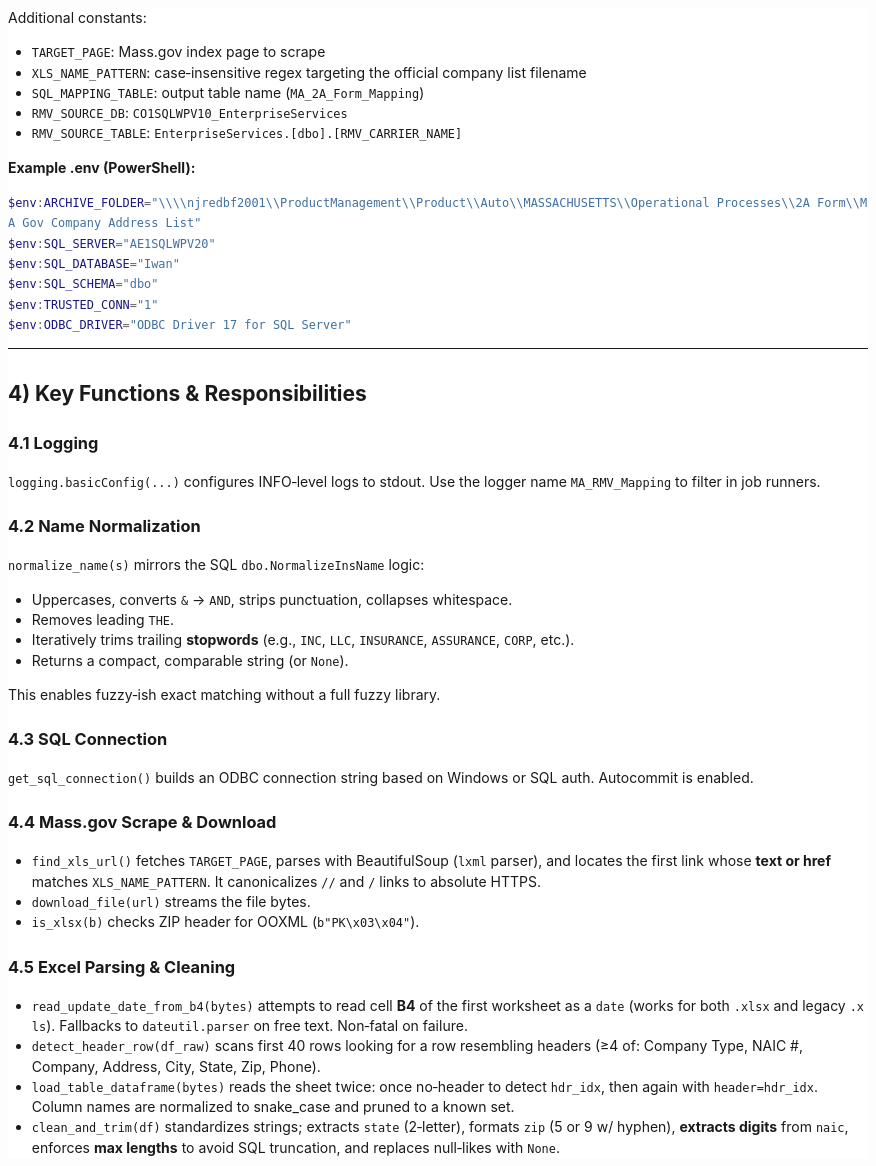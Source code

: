 Additional constants:

- `TARGET_PAGE`: Mass.gov index page to scrape
- `XLS_NAME_PATTERN`: case‑insensitive regex targeting the official company list filename
- `SQL_MAPPING_TABLE`: output table name (`MA_2A_Form_Mapping`)
- `RMV_SOURCE_DB`: `CO1SQLWPV10_EnterpriseServices`
- `RMV_SOURCE_TABLE`: `EnterpriseServices.[dbo].[RMV_CARRIER_NAME]`

**Example .env (PowerShell):**
```powershell
$env:ARCHIVE_FOLDER="\\\\njredbf2001\\ProductManagement\\Product\\Auto\\MASSACHUSETTS\\Operational Processes\\2A Form\\MA Gov Company Address List"
$env:SQL_SERVER="AE1SQLWPV20"
$env:SQL_DATABASE="Iwan"
$env:SQL_SCHEMA="dbo"
$env:TRUSTED_CONN="1"
$env:ODBC_DRIVER="ODBC Driver 17 for SQL Server"
```

---
## 4) Key Functions & Responsibilities

### 4.1 Logging
`logging.basicConfig(...)` configures INFO‑level logs to stdout. Use the logger name `MA_RMV_Mapping` to filter in job runners.

### 4.2 Name Normalization
`normalize_name(s)` mirrors the SQL `dbo.NormalizeInsName` logic:
- Uppercases, converts `&` → `AND`, strips punctuation, collapses whitespace.
- Removes leading `THE`.
- Iteratively trims trailing **stopwords** (e.g., `INC`, `LLC`, `INSURANCE`, `ASSURANCE`, `CORP`, etc.).
- Returns a compact, comparable string (or `None`).

This enables fuzzy‑ish exact matching without a full fuzzy library.

### 4.3 SQL Connection
`get_sql_connection()` builds an ODBC connection string based on Windows or SQL auth. Autocommit is enabled.

### 4.4 Mass.gov Scrape & Download
- `find_xls_url()` fetches `TARGET_PAGE`, parses with BeautifulSoup (`lxml` parser), and locates the first link whose **text or href** matches `XLS_NAME_PATTERN`. It canonicalizes `//` and `/` links to absolute HTTPS.
- `download_file(url)` streams the file bytes.
- `is_xlsx(b)` checks ZIP header for OOXML (`b"PK\x03\x04"`).

### 4.5 Excel Parsing & Cleaning
- `read_update_date_from_b4(bytes)` attempts to read cell **B4** of the first worksheet as a `date` (works for both `.xlsx` and legacy `.xls`). Fallbacks to `dateutil.parser` on free text. Non‑fatal on failure.
- `detect_header_row(df_raw)` scans first 40 rows looking for a row resembling headers (≥4 of: Company Type, NAIC #, Company, Address, City, State, Zip, Phone).
- `load_table_dataframe(bytes)` reads the sheet twice: once no‑header to detect `hdr_idx`, then again with `header=hdr_idx`. Column names are normalized to snake_case and pruned to a known set.
- `clean_and_trim(df)` standardizes strings; extracts `state` (2‑letter), formats `zip` (5 or 9 w/ hyphen), **extracts digits** from `naic`, enforces **max lengths** to avoid SQL truncation, and replaces null‑likes with `None`.
